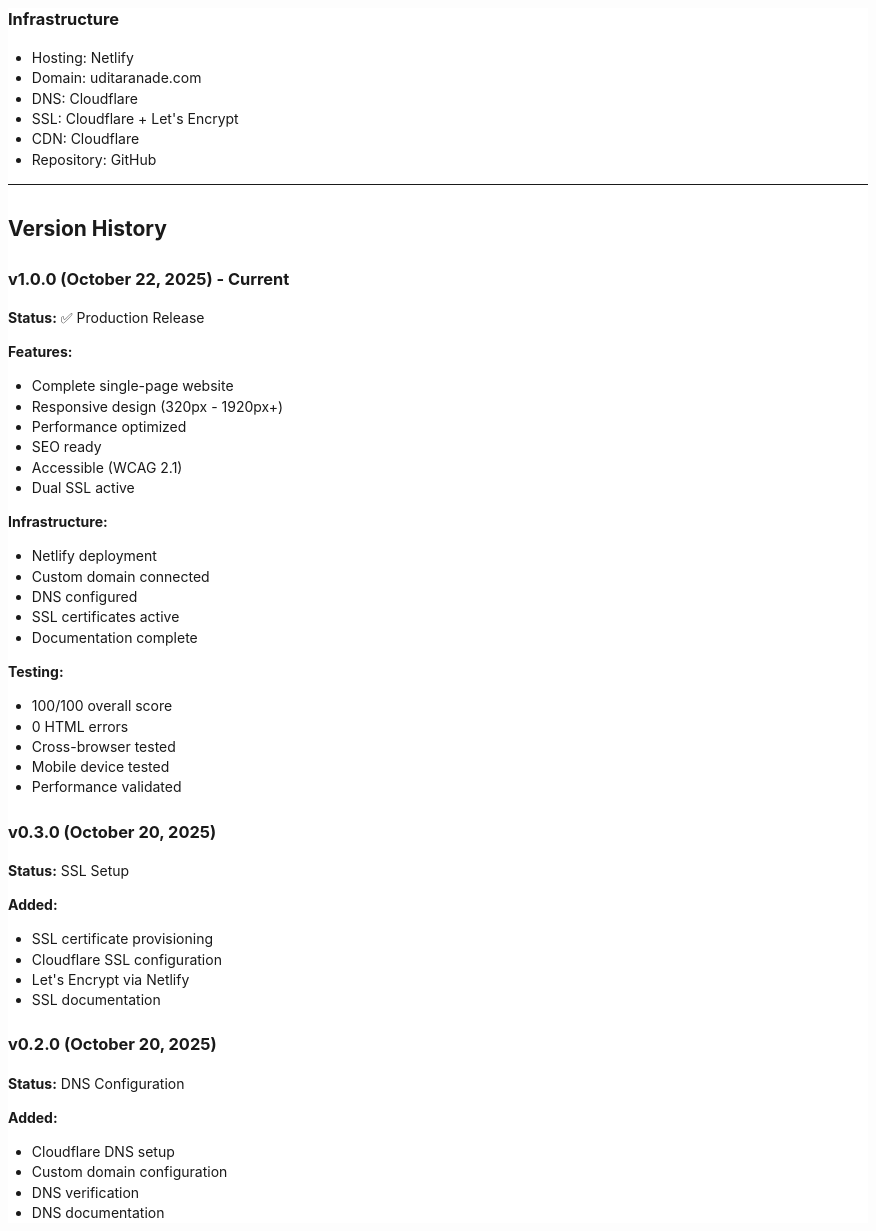 ### Infrastructure
- Hosting: Netlify
- Domain: uditaranade.com
- DNS: Cloudflare
- SSL: Cloudflare + Let's Encrypt
- CDN: Cloudflare
- Repository: GitHub

---

## Version History

### v1.0.0 (October 22, 2025) - Current
**Status:** ✅ Production Release

**Features:**
- Complete single-page website
- Responsive design (320px - 1920px+)
- Performance optimized
- SEO ready
- Accessible (WCAG 2.1)
- Dual SSL active

**Infrastructure:**
- Netlify deployment
- Custom domain connected
- DNS configured
- SSL certificates active
- Documentation complete

**Testing:**
- 100/100 overall score
- 0 HTML errors
- Cross-browser tested
- Mobile device tested
- Performance validated

### v0.3.0 (October 20, 2025)
**Status:** SSL Setup

**Added:**
- SSL certificate provisioning
- Cloudflare SSL configuration
- Let's Encrypt via Netlify
- SSL documentation

### v0.2.0 (October 20, 2025)
**Status:** DNS Configuration

**Added:**
- Cloudflare DNS setup
- Custom domain configuration
- DNS verification
- DNS documentation
